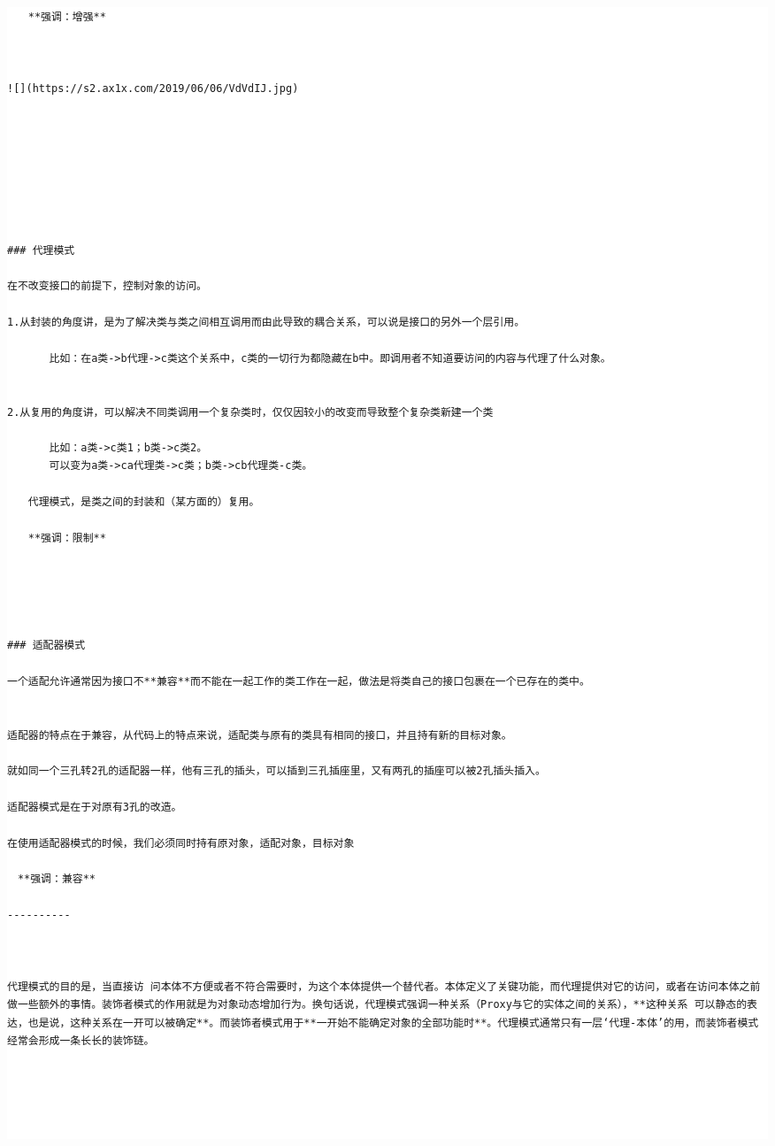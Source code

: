 ```
　　**强调：增强**



![](https://s2.ax1x.com/2019/06/06/VdVdIJ.jpg)








### 代理模式

在不改变接口的前提下，控制对象的访问。

1.从封装的角度讲，是为了解决类与类之间相互调用而由此导致的耦合关系，可以说是接口的另外一个层引用。

　　　　比如：在a类->b代理->c类这个关系中，c类的一切行为都隐藏在b中。即调用者不知道要访问的内容与代理了什么对象。


2.从复用的角度讲，可以解决不同类调用一个复杂类时，仅仅因较小的改变而导致整个复杂类新建一个类

　　　　比如：a类->c类1；b类->c类2。
　　　　可以变为a类->ca代理类->c类；b类->cb代理类-c类。
　　　　
　　代理模式，是类之间的封装和（某方面的）复用。
　　
　　**强调：限制**
　　
　　
　　
　　

### 适配器模式

一个适配允许通常因为接口不**兼容**而不能在一起工作的类工作在一起，做法是将类自己的接口包裹在一个已存在的类中。


适配器的特点在于兼容，从代码上的特点来说，适配类与原有的类具有相同的接口，并且持有新的目标对象。

就如同一个三孔转2孔的适配器一样，他有三孔的插头，可以插到三孔插座里，又有两孔的插座可以被2孔插头插入。

适配器模式是在于对原有3孔的改造。

在使用适配器模式的时候，我们必须同时持有原对象，适配对象，目标对象

　**强调：兼容**

----------



代理模式的目的是，当直接访 问本体不方便或者不符合需要时，为这个本体提供一个替代者。本体定义了关键功能，而代理提供对它的访问，或者在访问本体之前做一些额外的事情。装饰者模式的作用就是为对象动态增加行为。换句话说，代理模式强调一种关系（Proxy与它的实体之间的关系），**这种关系 可以静态的表达，也是说，这种关系在一开可以被确定**。而装饰者模式用于**一开始不能确定对象的全部功能时**。代理模式通常只有一层‘代理-本体’的用，而装饰者模式经常会形成一条长长的装饰链。 






```